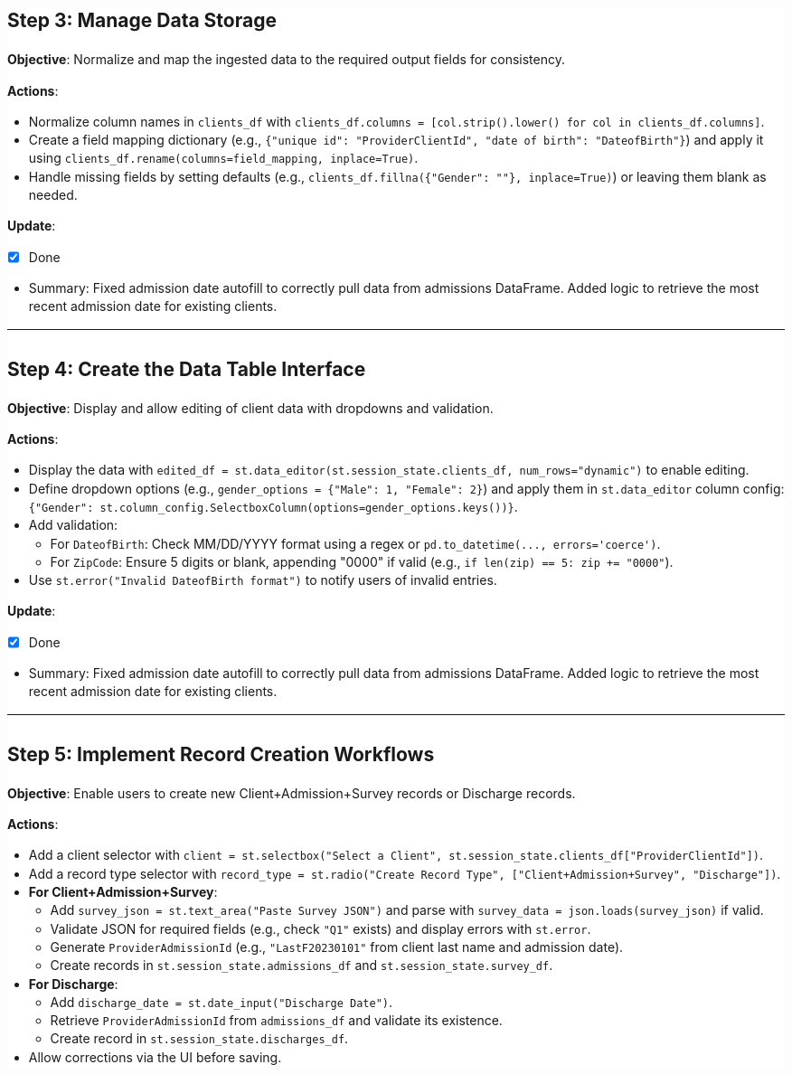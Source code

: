 
## Step 3: Manage Data Storage

**Objective**: Normalize and map the ingested data to the required output fields for consistency.

**Actions**:
- Normalize column names in `clients_df` with `clients_df.columns = [col.strip().lower() for col in clients_df.columns]`.
- Create a field mapping dictionary (e.g., `{"unique id": "ProviderClientId", "date of birth": "DateofBirth"}`) and apply it using `clients_df.rename(columns=field_mapping, inplace=True)`.
- Handle missing fields by setting defaults (e.g., `clients_df.fillna({"Gender": ""}, inplace=True)`) or leaving them blank as needed.

**Update**:
- [x] Done
- Summary: Fixed admission date autofill to correctly pull data from admissions DataFrame. Added logic to retrieve the most recent admission date for existing clients.

---

## Step 4: Create the Data Table Interface

**Objective**: Display and allow editing of client data with dropdowns and validation.

**Actions**:
- Display the data with `edited_df = st.data_editor(st.session_state.clients_df, num_rows="dynamic")` to enable editing.
- Define dropdown options (e.g., `gender_options = {"Male": 1, "Female": 2}`) and apply them in `st.data_editor` column config: `{"Gender": st.column_config.SelectboxColumn(options=gender_options.keys())}`.
- Add validation:
  - For `DateofBirth`: Check MM/DD/YYYY format using a regex or `pd.to_datetime(..., errors='coerce')`.
  - For `ZipCode`: Ensure 5 digits or blank, appending "0000" if valid (e.g., `if len(zip) == 5: zip += "0000"`).
- Use `st.error("Invalid DateofBirth format")` to notify users of invalid entries.

**Update**:
- [x] Done
- Summary: Fixed admission date autofill to correctly pull data from admissions DataFrame. Added logic to retrieve the most recent admission date for existing clients.

---

## Step 5: Implement Record Creation Workflows

**Objective**: Enable users to create new Client+Admission+Survey records or Discharge records.

**Actions**:
- Add a client selector with `client = st.selectbox("Select a Client", st.session_state.clients_df["ProviderClientId"])`.
- Add a record type selector with `record_type = st.radio("Create Record Type", ["Client+Admission+Survey", "Discharge"])`.
- **For Client+Admission+Survey**:
  - Add `survey_json = st.text_area("Paste Survey JSON")` and parse with `survey_data = json.loads(survey_json)` if valid.
  - Validate JSON for required fields (e.g., check `"Q1"` exists) and display errors with `st.error`.
  - Generate `ProviderAdmissionId` (e.g., `"LastF20230101"` from client last name and admission date).
  - Create records in `st.session_state.admissions_df` and `st.session_state.survey_df`.
- **For Discharge**:
  - Add `discharge_date = st.date_input("Discharge Date")`.
  - Retrieve `ProviderAdmissionId` from `admissions_df` and validate its existence.
  - Create record in `st.session_state.discharges_df`.
- Allow corrections via the UI before saving.
